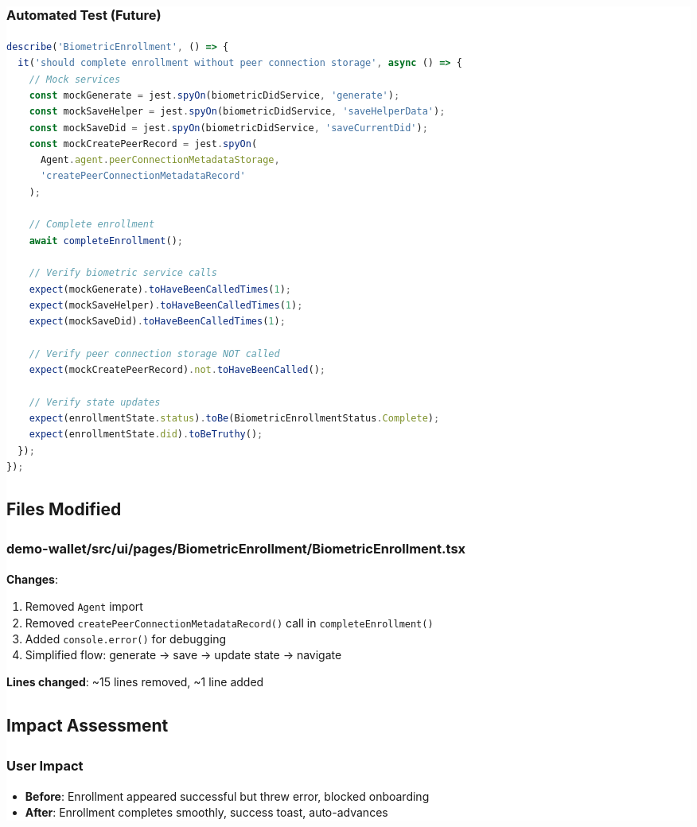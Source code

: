 ### Automated Test (Future)

```typescript
describe('BiometricEnrollment', () => {
  it('should complete enrollment without peer connection storage', async () => {
    // Mock services
    const mockGenerate = jest.spyOn(biometricDidService, 'generate');
    const mockSaveHelper = jest.spyOn(biometricDidService, 'saveHelperData');
    const mockSaveDid = jest.spyOn(biometricDidService, 'saveCurrentDid');
    const mockCreatePeerRecord = jest.spyOn(
      Agent.agent.peerConnectionMetadataStorage,
      'createPeerConnectionMetadataRecord'
    );

    // Complete enrollment
    await completeEnrollment();

    // Verify biometric service calls
    expect(mockGenerate).toHaveBeenCalledTimes(1);
    expect(mockSaveHelper).toHaveBeenCalledTimes(1);
    expect(mockSaveDid).toHaveBeenCalledTimes(1);

    // Verify peer connection storage NOT called
    expect(mockCreatePeerRecord).not.toHaveBeenCalled();

    // Verify state updates
    expect(enrollmentState.status).toBe(BiometricEnrollmentStatus.Complete);
    expect(enrollmentState.did).toBeTruthy();
  });
});
```

## Files Modified

### demo-wallet/src/ui/pages/BiometricEnrollment/BiometricEnrollment.tsx

**Changes**:
1. Removed `Agent` import
2. Removed `createPeerConnectionMetadataRecord()` call in `completeEnrollment()`
3. Added `console.error()` for debugging
4. Simplified flow: generate → save → update state → navigate

**Lines changed**: ~15 lines removed, ~1 line added

## Impact Assessment

### User Impact
- **Before**: Enrollment appeared successful but threw error, blocked onboarding
- **After**: Enrollment completes smoothly, success toast, auto-advances
